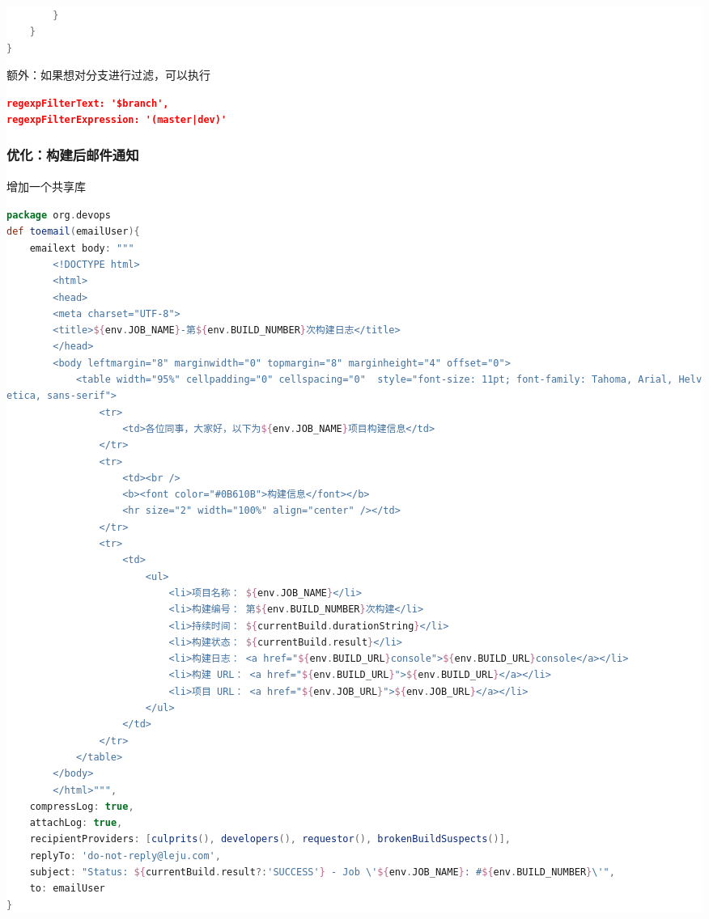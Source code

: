 ```GROOVY
		}
	}
}
```

额外：如果想对分支进行过滤，可以执行

```json
regexpFilterText: '$branch',
regexpFilterExpression: '(master|dev)'
```

### 优化：构建后邮件通知

增加一个共享库

```GROOVY
package org.devops
def toemail(emailUser){
	emailext body: """
		<!DOCTYPE html>
		<html>
		<head>
		<meta charset="UTF-8">
		<title>${env.JOB_NAME}-第${env.BUILD_NUMBER}次构建日志</title>
		</head>
		<body leftmargin="8" marginwidth="0" topmargin="8" marginheight="4" offset="0">
			<table width="95%" cellpadding="0" cellspacing="0"  style="font-size: 11pt; font-family: Tahoma, Arial, Helvetica, sans-serif">
				<tr>
					<td>各位同事，大家好，以下为${env.JOB_NAME}项目构建信息</td>
				</tr>
				<tr>
					<td><br />
					<b><font color="#0B610B">构建信息</font></b>
					<hr size="2" width="100%" align="center" /></td>
				</tr>
				<tr>
					<td>
						<ul>
							<li>项目名称： ${env.JOB_NAME}</li>
							<li>构建编号： 第${env.BUILD_NUMBER}次构建</li>
							<li>持续时间： ${currentBuild.durationString}</li>
							<li>构建状态： ${currentBuild.result}</li>
							<li>构建日志： <a href="${env.BUILD_URL}console">${env.BUILD_URL}console</a></li>
							<li>构建 URL： <a href="${env.BUILD_URL}">${env.BUILD_URL}</a></li>
							<li>项目 URL： <a href="${env.JOB_URL}">${env.JOB_URL}</a></li>
						</ul>
					</td>
				</tr>
			</table>
		</body>
		</html>""",
	compressLog: true,
	attachLog: true,
	recipientProviders: [culprits(), developers(), requestor(), brokenBuildSuspects()],
	replyTo: 'do-not-reply@leju.com',
	subject: "Status: ${currentBuild.result?:'SUCCESS'} - Job \'${env.JOB_NAME}: #${env.BUILD_NUMBER}\'",
	to: emailUser
}
```
